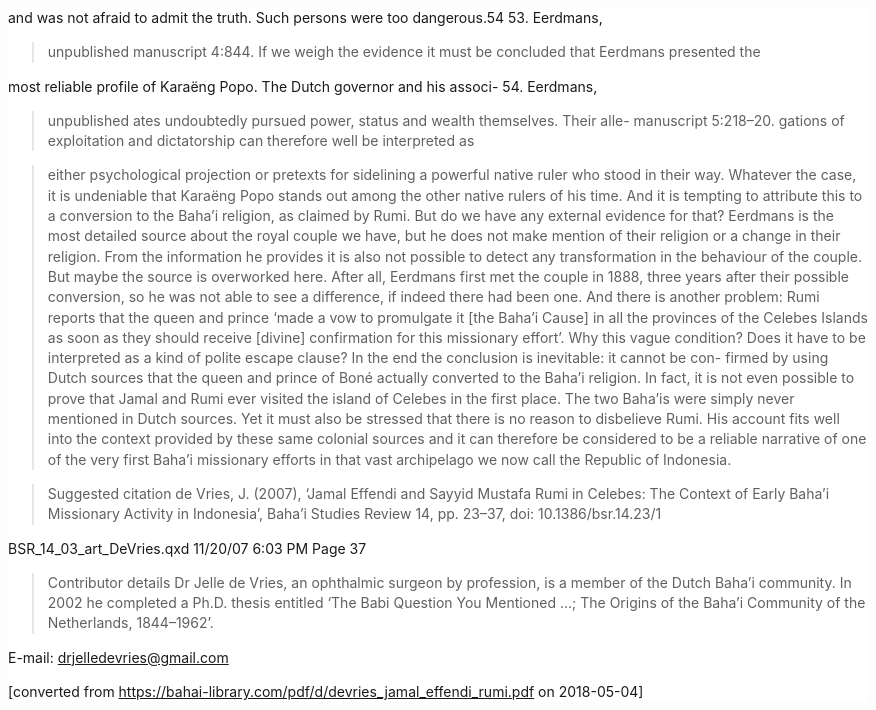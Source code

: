 and was not afraid to admit the truth. Such persons were too dangerous.54
53. Eerdmans,

> unpublished
manuscript 4:844.       If we weigh the evidence it must be concluded that Eerdmans presented the

most reliable profile of Karaëng Popo. The Dutch governor and his associ-
54. Eerdmans,

> unpublished             ates undoubtedly pursued power, status and wealth themselves. Their alle-
manuscript 5:218–20.    gations of exploitation and dictatorship can therefore well be interpreted as

> either psychological projection or pretexts for sidelining a powerful native ruler
> who stood in their way. Whatever the case, it is undeniable that Karaëng Popo
> stands out among the other native rulers of his time. And it is tempting to
> attribute this to a conversion to the Baha’i religion, as claimed by Rumi. But
> do we have any external evidence for that? Eerdmans is the most detailed
> source about the royal couple we have, but he does not make mention of
> their religion or a change in their religion. From the information he provides
> it is also not possible to detect any transformation in the behaviour of the
> couple. But maybe the source is overworked here. After all, Eerdmans first
> met the couple in 1888, three years after their possible conversion, so he was
> not able to see a difference, if indeed there had been one. And there is
> another problem: Rumi reports that the queen and prince ‘made a vow to
> promulgate it [the Baha’i Cause] in all the provinces of the Celebes Islands as
> soon as they should receive [divine] confirmation for this missionary effort’.
> Why this vague condition? Does it have to be interpreted as a kind of polite
> escape clause? In the end the conclusion is inevitable: it cannot be con-
> firmed by using Dutch sources that the queen and prince of Boné actually
> converted to the Baha’i religion. In fact, it is not even possible to prove that
> Jamal and Rumi ever visited the island of Celebes in the first place. The two
> Baha’is were simply never mentioned in Dutch sources. Yet it must also be
> stressed that there is no reason to disbelieve Rumi. His account fits well into
> the context provided by these same colonial sources and it can therefore be
> considered to be a reliable narrative of one of the very first Baha’i missionary
> efforts in that vast archipelago we now call the Republic of Indonesia.

> Suggested citation
> de Vries, J. (2007), ‘Jamal Effendi and Sayyid Mustafa Rumi in Celebes: The Context
> of Early Baha’i Missionary Activity in Indonesia’, Baha’i Studies Review 14,
> pp. 23–37, doi: 10.1386/bsr.14.23/1

BSR_14_03_art_DeVries.qxd       11/20/07      6:03 PM         Page 37

> Contributor details
> Dr Jelle de Vries, an ophthalmic surgeon by profession, is a member of the Dutch Baha’i
> community. In 2002 he completed a Ph.D. thesis entitled ‘The Babi Question You
> Mentioned …; The Origins of the Baha’i Community of the Netherlands, 1844–1962’.

E-mail: drjelledevries@gmail.com


[converted from https://bahai-library.com/pdf/d/devries_jamal_effendi_rumi.pdf on 2018-05-04]


